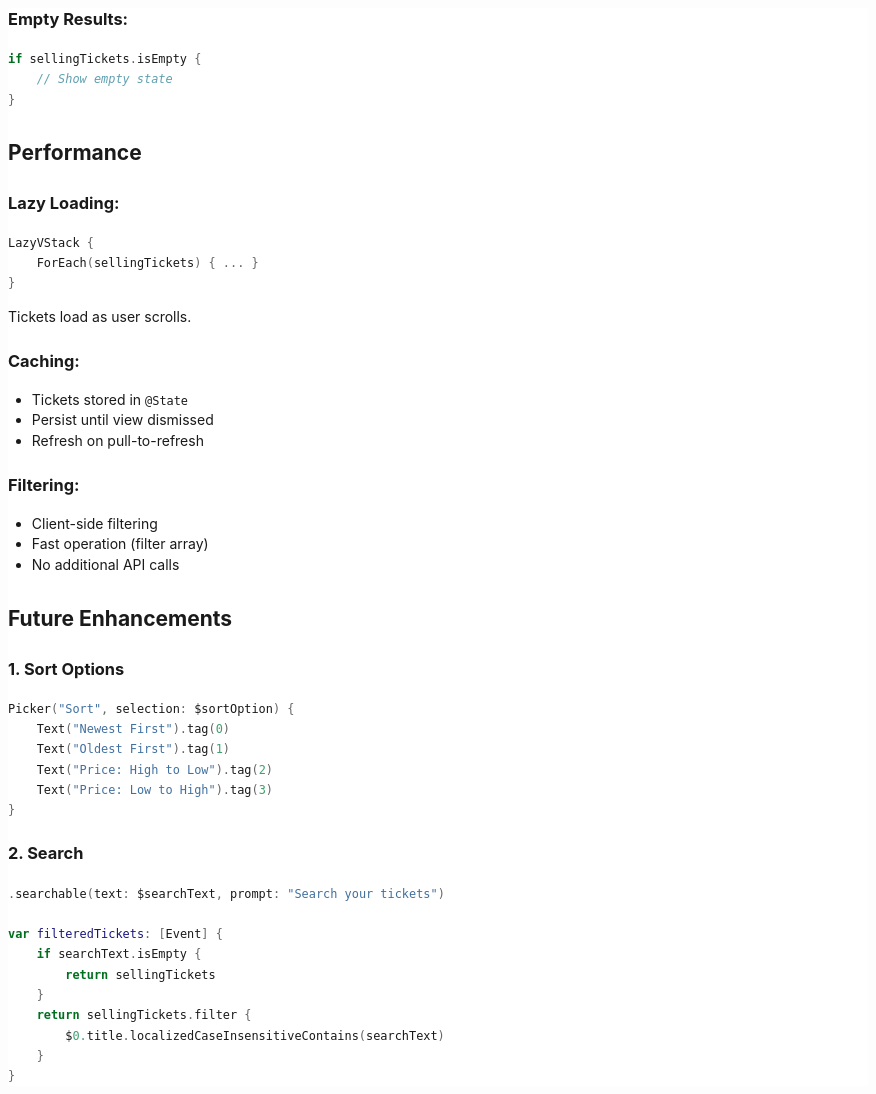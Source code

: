 ### Empty Results:
```swift
if sellingTickets.isEmpty {
    // Show empty state
}
```

## Performance

### Lazy Loading:
```swift
LazyVStack {
    ForEach(sellingTickets) { ... }
}
```
Tickets load as user scrolls.

### Caching:
- Tickets stored in `@State`
- Persist until view dismissed
- Refresh on pull-to-refresh

### Filtering:
- Client-side filtering
- Fast operation (filter array)
- No additional API calls

## Future Enhancements

### 1. Sort Options
```swift
Picker("Sort", selection: $sortOption) {
    Text("Newest First").tag(0)
    Text("Oldest First").tag(1)
    Text("Price: High to Low").tag(2)
    Text("Price: Low to High").tag(3)
}
```

### 2. Search
```swift
.searchable(text: $searchText, prompt: "Search your tickets")

var filteredTickets: [Event] {
    if searchText.isEmpty {
        return sellingTickets
    }
    return sellingTickets.filter {
        $0.title.localizedCaseInsensitiveContains(searchText)
    }
}
```
